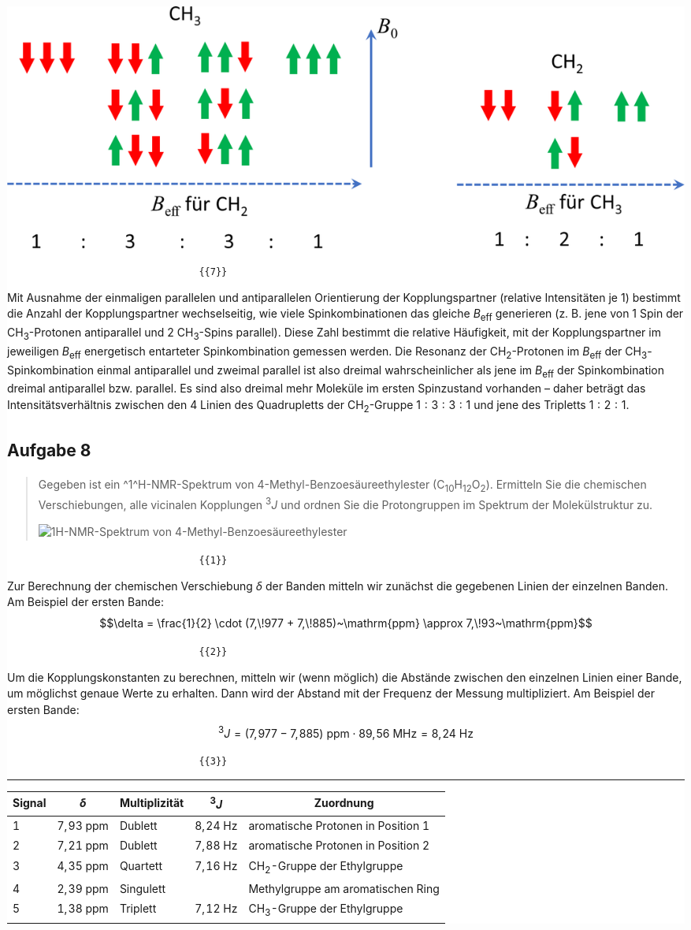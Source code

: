 ![Mögliche Orientierungen des 1H-Spins im Ethanol-Molekül](Bilder/NMR_Orientierungen-H-Spin.png "Mögliche Orientierungen des ^1^H-Spins im Ethanol-Molekül. *Quelle: Thomas Köhler, [CC BY-NC-SA](https://creativecommons.org/licenses/by-nc-sa/4.0/)*")

                                      {{7}}
Mit Ausnahme der einmaligen parallelen und antiparallelen Orientierung der Kopplungspartner (relative Intensitäten je $1$) bestimmt die Anzahl der Kopplungspartner wechselseitig, wie viele Spinkombinationen das gleiche $B_\mathrm{eff}$ generieren (z. B. jene von 1 Spin der CH<sub>3</sub>-Protonen antiparallel und 2 CH<sub>3</sub>-Spins parallel). Diese Zahl bestimmt die relative Häufigkeit, mit der Kopplungspartner im jeweiligen $B_\mathrm{eff}$ energetisch entarteter Spinkombination gemessen werden. Die Resonanz der CH<sub>2</sub>-Protonen im $B_\mathrm{eff}$ der CH<sub>3</sub>-Spinkombination einmal antiparallel und zweimal parallel ist also dreimal wahrscheinlicher als jene im $B_\mathrm{eff}$ der Spinkombination dreimal antiparallel bzw. parallel. Es sind also dreimal mehr Moleküle im ersten Spinzustand vorhanden – daher beträgt das Intensitätsverhältnis zwischen den 4 Linien des Quadrupletts der CH<sub>2</sub>-Gruppe $1:3:3:1$ und jene des Tripletts $1:2:1$.


## Aufgabe 8

> Gegeben ist ein ^1^H-NMR-Spektrum von 4-Methyl-Benzoesäureethylester (C<sub>10</sub>H<sub>12</sub>O<sub>2</sub>). Ermitteln Sie die chemischen Verschiebungen, alle vicinalen Kopplungen $^3J$ und ordnen Sie die Protongruppen im Spektrum der Molekülstruktur zu.
>
> ![1H-NMR-Spektrum von 4-Methyl-Benzoesäureethylester](Bilder/NMR_4-Methyl-Benzoesäureethylester.png)

                                      {{1}}
Zur Berechnung der chemischen Verschiebung $\delta$ der Banden mitteln wir zunächst die gegebenen Linien der einzelnen Banden. Am Beispiel der ersten Bande:
$$\delta = \frac{1}{2} \cdot (7,\!977 + 7,\!885)~\mathrm{ppm} \approx 7,\!93~\mathrm{ppm}$$

                                      {{2}}
Um die Kopplungskonstanten zu berechnen, mitteln wir (wenn möglich) die Abstände zwischen den einzelnen Linien einer Bande, um möglichst genaue Werte zu erhalten. Dann wird der Abstand mit der Frequenz der Messung multipliziert. Am Beispiel der ersten Bande:
$$^3J = (7,\!977 - 7,\!885)~\mathrm{ppm} \cdot 89,\!56~\mathrm{MHz} = 8,\!24~\mathrm{Hz}$$

                                      {{3}}
************************************
| Signal | $\delta$              | Multiplizität | $^3J$                | Zuordnung                             |
|--------|-----------------------|---------------|----------------------|---------------------------------------|
| 1      | $7,\!93~\mathrm{ppm}$ | Dublett       | $8,\!24~\mathrm{Hz}$ | aromatische Protonen in Position 1    |
| 2      | $7,\!21~\mathrm{ppm}$ | Dublett       | $7,\!88~\mathrm{Hz}$ | aromatische Protonen in Position 2    |
| 3      | $4,\!35~\mathrm{ppm}$ | Quartett      | $7,\!16~\mathrm{Hz}$ | CH<sub>2</sub>-Gruppe der Ethylgruppe |
| 4      | $2,\!39~\mathrm{ppm}$ | Singulett     |                      | Methylgruppe am aromatischen Ring     |
| 5      | $1,\!38~\mathrm{ppm}$ | Triplett      | $7,\!12~\mathrm{Hz}$ | CH<sub>3</sub>-Gruppe der Ethylgruppe |
